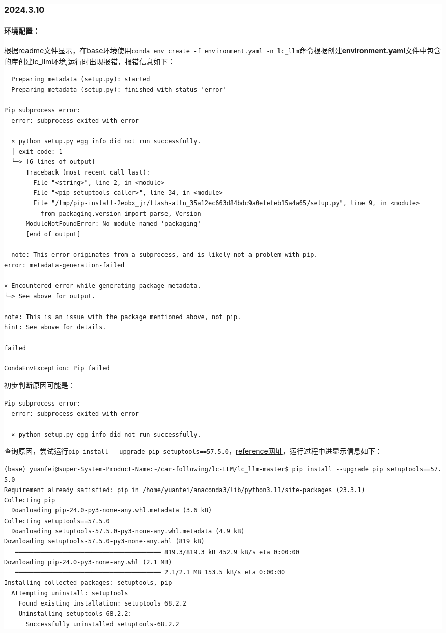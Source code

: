 ### 2024.3.10
#### 环境配置：
根据readme文件显示，在base环境使用```conda env create -f environment.yaml -n lc_llm```命令根据创建**environment.yaml**文件中包含的库创建lc_llm环境,运行时出现报错，报错信息如下：
```
  Preparing metadata (setup.py): started
  Preparing metadata (setup.py): finished with status 'error'

Pip subprocess error:
  error: subprocess-exited-with-error
  
  × python setup.py egg_info did not run successfully.
  │ exit code: 1
  ╰─> [6 lines of output]
      Traceback (most recent call last):
        File "<string>", line 2, in <module>
        File "<pip-setuptools-caller>", line 34, in <module>
        File "/tmp/pip-install-2eobx_jr/flash-attn_35a12ec663d84bdc9a0efefeb15a4a65/setup.py", line 9, in <module>
          from packaging.version import parse, Version
      ModuleNotFoundError: No module named 'packaging'
      [end of output]
  
  note: This error originates from a subprocess, and is likely not a problem with pip.
error: metadata-generation-failed

× Encountered error while generating package metadata.
╰─> See above for output.

note: This is an issue with the package mentioned above, not pip.
hint: See above for details.

failed

CondaEnvException: Pip failed

```
初步判断原因可能是：
```
Pip subprocess error:
  error: subprocess-exited-with-error
  
  × python setup.py egg_info did not run successfully.
```
查询原因，尝试运行```pip install --upgrade pip setuptools==57.5.0```，[reference网址](https://zhuanlan.zhihu.com/p/633849365)，运行过程中进显示信息如下：
```
(base) yuanfei@super-System-Product-Name:~/car-following/lc-LLM/lc_llm-master$ pip install --upgrade pip setuptools==57.5.0
Requirement already satisfied: pip in /home/yuanfei/anaconda3/lib/python3.11/site-packages (23.3.1)
Collecting pip
  Downloading pip-24.0-py3-none-any.whl.metadata (3.6 kB)
Collecting setuptools==57.5.0
  Downloading setuptools-57.5.0-py3-none-any.whl.metadata (4.9 kB)
Downloading setuptools-57.5.0-py3-none-any.whl (819 kB)
   ━━━━━━━━━━━━━━━━━━━━━━━━━━━━━━━━━━━━━━━━ 819.3/819.3 kB 452.9 kB/s eta 0:00:00
Downloading pip-24.0-py3-none-any.whl (2.1 MB)
   ━━━━━━━━━━━━━━━━━━━━━━━━━━━━━━━━━━━━━━━━ 2.1/2.1 MB 153.5 kB/s eta 0:00:00
Installing collected packages: setuptools, pip
  Attempting uninstall: setuptools
    Found existing installation: setuptools 68.2.2
    Uninstalling setuptools-68.2.2:
      Successfully uninstalled setuptools-68.2.2
```